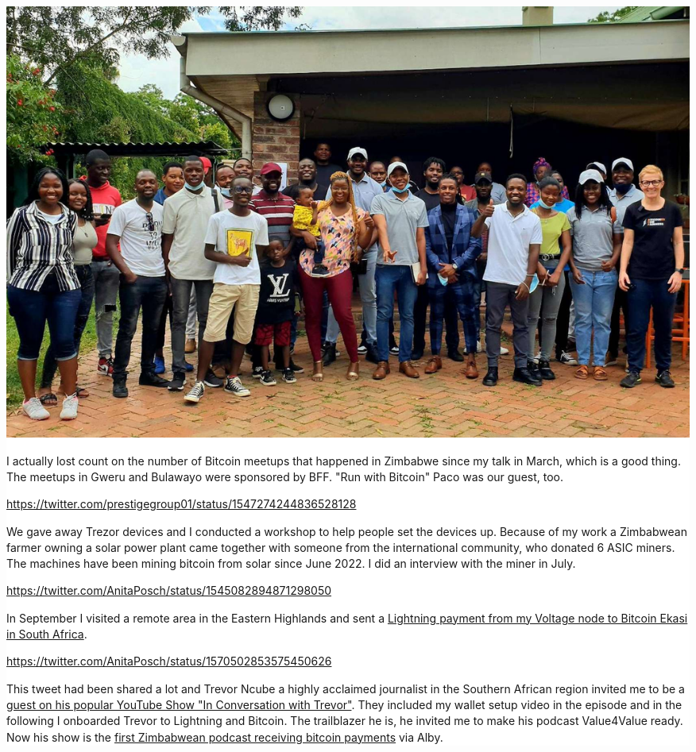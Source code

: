 ![](_221221-Bitcoin-adoption-Africa-2022-1671727500653.jpeg)

I actually lost count on the number of Bitcoin meetups that happened in Zimbabwe since my talk in March, which is a good thing. The meetups in Gweru and Bulawayo were sponsored by BFF. "Run with Bitcoin" Paco was our guest, too. 

https://twitter.com/prestigegroup01/status/1547274244836528128

We gave away Trezor devices and I conducted a workshop to help people set the devices up. Because of my work a Zimbabwean farmer owning a solar power plant came together with someone from the international community, who donated 6 ASIC miners. The machines have been mining bitcoin from solar since June 2022. I did an interview with the miner in July.

<iframe src="https://www.vodio.fr/frameplay.php?idref=25727&urlref=1" style="border: 0px none; box-shadow: rgba(0, 0, 0, 0.28) 0px 0px 10px; width: calc(100% - 10px); height: 180px; margin-left: 5px; padding: 0;" scrolling="no"></iframe>

https://twitter.com/AnitaPosch/status/1545082894871298050

In September I visited a remote area in the Eastern Highlands and sent a [Lightning payment from my Voltage node to Bitcoin Ekasi in South Africa](https://anitaposch.com/send-money-from-zimbabwe-to-south-africa-with-zero-fee). 

https://twitter.com/AnitaPosch/status/1570502853575450626

This tweet had been shared a lot and Trevor Ncube a highly acclaimed journalist in the Southern African region invited me to be a [guest on his popular YouTube Show "In Conversation with Trevor"](https://anitaposch.com/conversation-with-trevor-ncube). They included my wallet setup video in the episode and in the following I onboarded Trevor to Lightning and Bitcoin. The trailblazer he is, he invited me to make his podcast Value4Value ready. Now his show is the [first Zimbabwean podcast receiving bitcoin payments](https://anitaposch.com/icwt-bitcoin-enabled) via Alby. 
